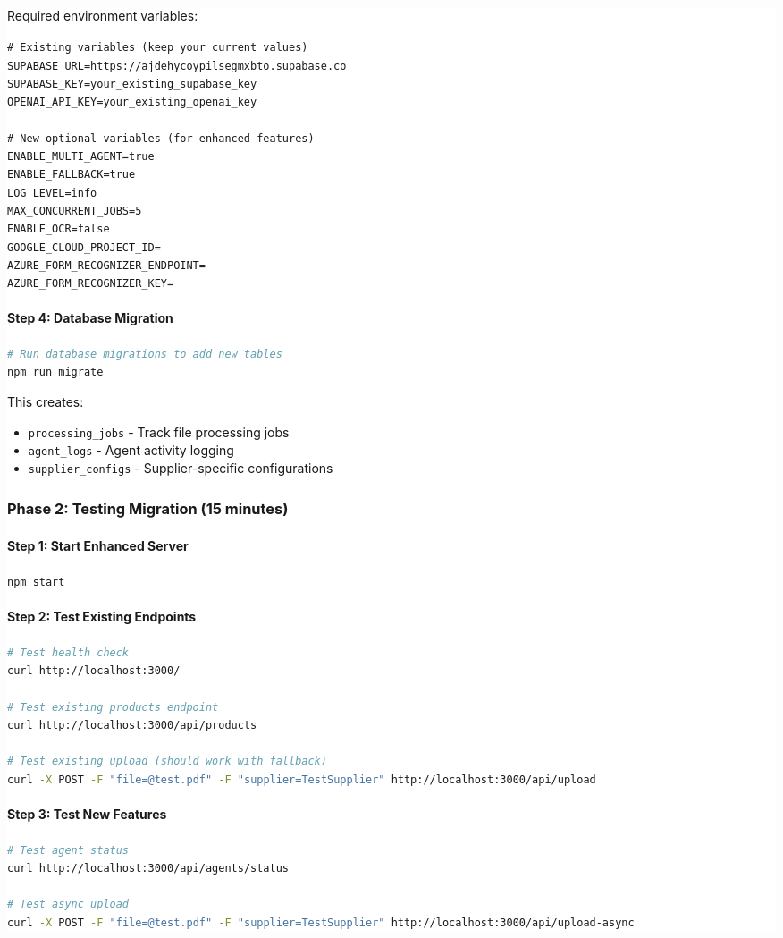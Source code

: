 Required environment variables:
```env
# Existing variables (keep your current values)
SUPABASE_URL=https://ajdehycoypilsegmxbto.supabase.co
SUPABASE_KEY=your_existing_supabase_key
OPENAI_API_KEY=your_existing_openai_key

# New optional variables (for enhanced features)
ENABLE_MULTI_AGENT=true
ENABLE_FALLBACK=true
LOG_LEVEL=info
MAX_CONCURRENT_JOBS=5
ENABLE_OCR=false
GOOGLE_CLOUD_PROJECT_ID=
AZURE_FORM_RECOGNIZER_ENDPOINT=
AZURE_FORM_RECOGNIZER_KEY=
```

#### Step 4: Database Migration
```bash
# Run database migrations to add new tables
npm run migrate
```

This creates:
- `processing_jobs` - Track file processing jobs
- `agent_logs` - Agent activity logging
- `supplier_configs` - Supplier-specific configurations

### Phase 2: Testing Migration (15 minutes)

#### Step 1: Start Enhanced Server
```bash
npm start
```

#### Step 2: Test Existing Endpoints
```bash
# Test health check
curl http://localhost:3000/

# Test existing products endpoint
curl http://localhost:3000/api/products

# Test existing upload (should work with fallback)
curl -X POST -F "file=@test.pdf" -F "supplier=TestSupplier" http://localhost:3000/api/upload
```

#### Step 3: Test New Features
```bash
# Test agent status
curl http://localhost:3000/api/agents/status

# Test async upload
curl -X POST -F "file=@test.pdf" -F "supplier=TestSupplier" http://localhost:3000/api/upload-async
```

